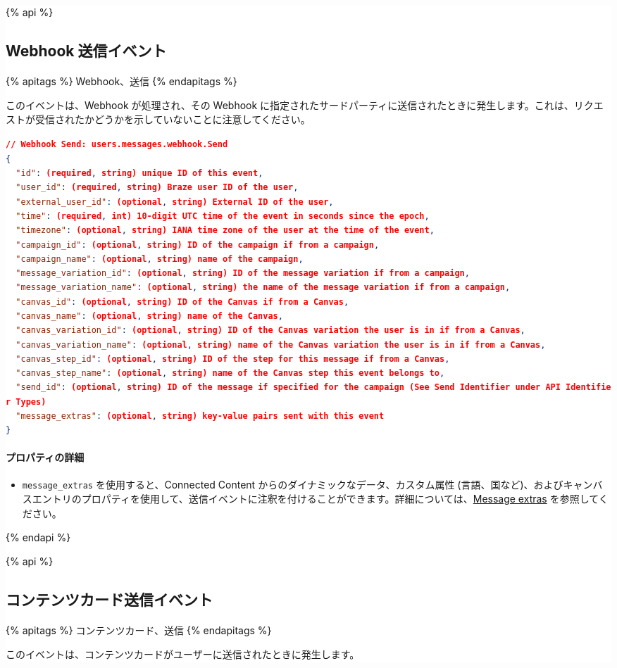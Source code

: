 

{% api %}

## Webhook 送信イベント

{% apitags %}
Webhook、送信
{% endapitags %}

このイベントは、Webhook が処理され、その Webhook に指定されたサードパーティに送信されたときに発生します。これは、リクエストが受信されたかどうかを示していないことに注意してください。

```json
// Webhook Send: users.messages.webhook.Send
{
  "id": (required, string) unique ID of this event,
  "user_id": (required, string) Braze user ID of the user,
  "external_user_id": (optional, string) External ID of the user,
  "time": (required, int) 10-digit UTC time of the event in seconds since the epoch,
  "timezone": (optional, string) IANA time zone of the user at the time of the event,
  "campaign_id": (optional, string) ID of the campaign if from a campaign,
  "campaign_name": (optional, string) name of the campaign,
  "message_variation_id": (optional, string) ID of the message variation if from a campaign,
  "message_variation_name": (optional, string) the name of the message variation if from a campaign,
  "canvas_id": (optional, string) ID of the Canvas if from a Canvas,
  "canvas_name": (optional, string) name of the Canvas,
  "canvas_variation_id": (optional, string) ID of the Canvas variation the user is in if from a Canvas,
  "canvas_variation_name": (optional, string) name of the Canvas variation the user is in if from a Canvas,
  "canvas_step_id": (optional, string) ID of the step for this message if from a Canvas,
  "canvas_step_name": (optional, string) name of the Canvas step this event belongs to,
  "send_id": (optional, string) ID of the message if specified for the campaign (See Send Identifier under API Identifier Types)
  "message_extras": (optional, string) key-value pairs sent with this event
}
```
#### プロパティの詳細

- `message_extras` を使用すると、Connected Content からのダイナミックなデータ、カスタム属性 (言語、国など)、およびキャンバスエントリのプロパティを使用して、送信イベントに注釈を付けることができます。詳細については、[Message extras]({{site.baseurl}}/message_extras_tag/) を参照してください。

{% endapi %}

{% api %}
## コンテンツカード送信イベント

{% apitags %}
コンテンツカード、送信
{% endapitags %}

このイベントは、コンテンツカードがユーザーに送信されたときに発生します。
